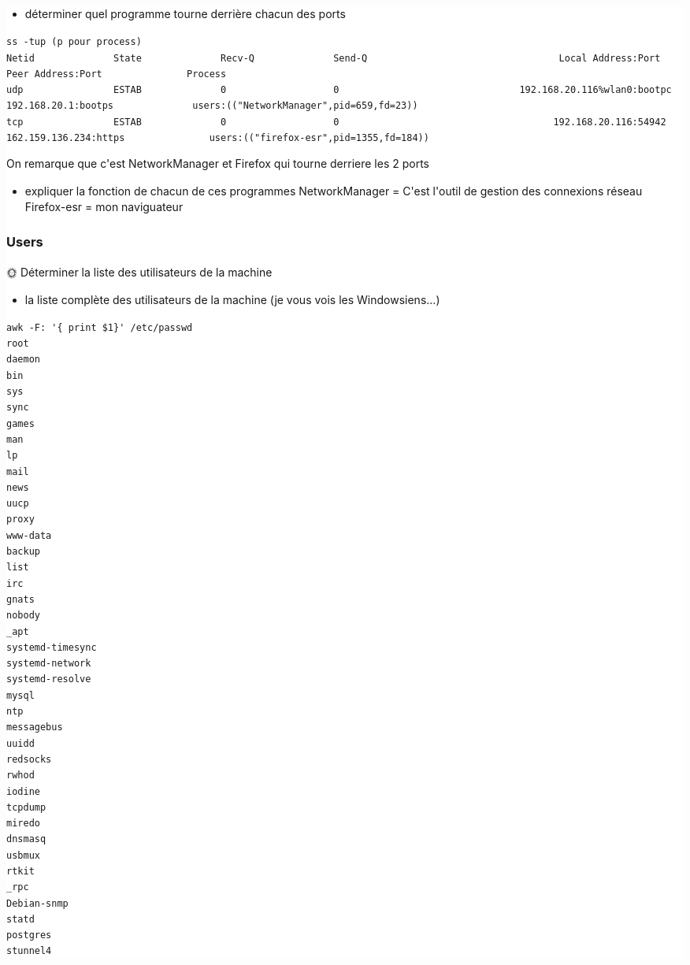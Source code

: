  - déterminer quel programme tourne derrière chacun des ports

```
ss -tup (p pour process)
Netid              State              Recv-Q              Send-Q                                  Local Address:Port                                Peer Address:Port               Process
udp                ESTAB              0                   0                                192.168.20.116%wlan0:bootpc                              192.168.20.1:bootps              users:(("NetworkManager",pid=659,fd=23))
tcp                ESTAB              0                   0                                      192.168.20.116:54942                            162.159.136.234:https               users:(("firefox-esr",pid=1355,fd=184))
```
On remarque que c'est NetworkManager et Firefox qui tourne derriere les 2 ports

 - expliquer la fonction de chacun de ces programmes
NetworkManager = C'est l'outil de gestion des connexions réseau
Firefox-esr = mon naviguateur

### Users

🌞 Déterminer la liste des utilisateurs de la machine

 - la liste complète des utilisateurs de la machine (je vous vois les Windowsiens...)

```
awk -F: '{ print $1}' /etc/passwd
root
daemon
bin
sys
sync
games
man
lp
mail
news
uucp
proxy
www-data
backup
list
irc
gnats
nobody
_apt
systemd-timesync
systemd-network
systemd-resolve
mysql
ntp
messagebus
uuidd
redsocks
rwhod
iodine
tcpdump
miredo
dnsmasq
usbmux
rtkit
_rpc
Debian-snmp
statd
postgres
stunnel4
```